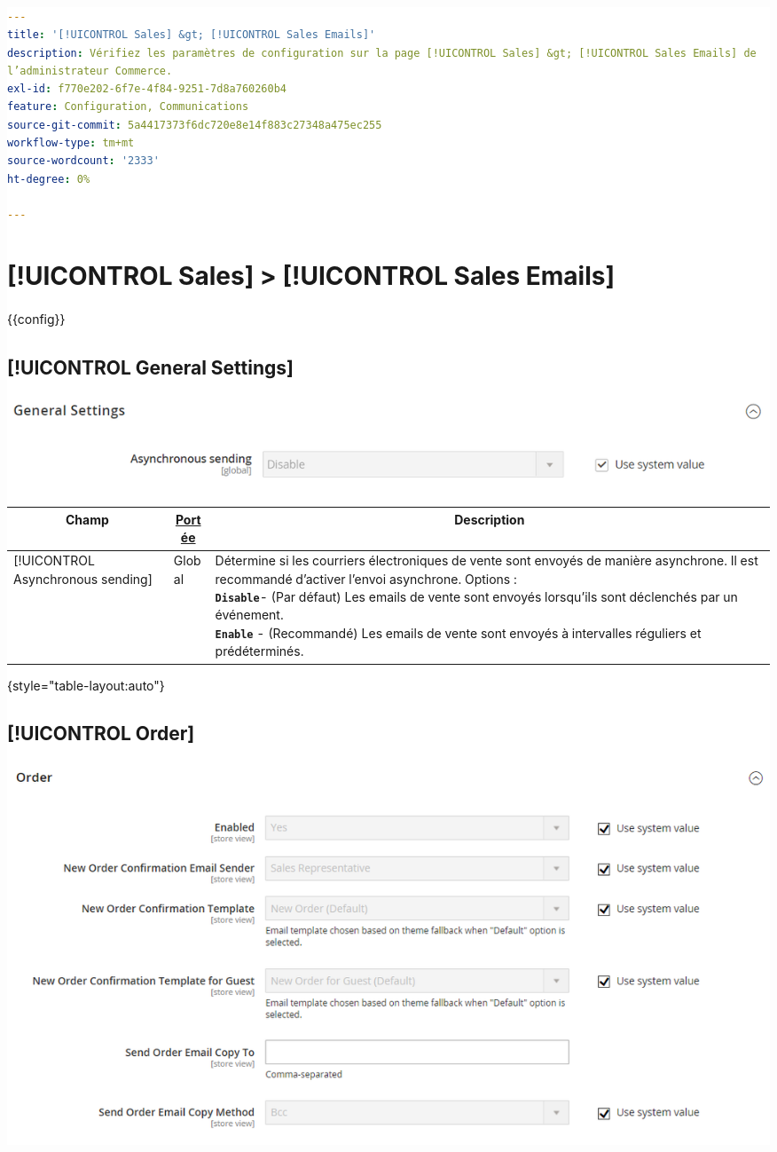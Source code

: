 ```yaml
---
title: '[!UICONTROL Sales] &gt; [!UICONTROL Sales Emails]'
description: Vérifiez les paramètres de configuration sur la page [!UICONTROL Sales] &gt; [!UICONTROL Sales Emails] de l’administrateur Commerce.
exl-id: f770e202-6f7e-4f84-9251-7d8a760260b4
feature: Configuration, Communications
source-git-commit: 5a4417373f6dc720e8e14f883c27348a475ec255
workflow-type: tm+mt
source-wordcount: '2333'
ht-degree: 0%

---
```


# [!UICONTROL Sales] > [!UICONTROL Sales Emails]

{{config}}

## [!UICONTROL General Settings]

![Paramètres généraux](./assets/sales-emails-general-settings.png)



| Champ | [Portée](../../getting-started/websites-stores-views.md#scope-settings) | Description |
|--- |--- |--- |
| [!UICONTROL Asynchronous sending] | Global | Détermine si les courriers électroniques de vente sont envoyés de manière asynchrone. Il est recommandé d’activer l’envoi asynchrone. Options : <br/>**`Disable`**- (Par défaut) Les emails de vente sont envoyés lorsqu’ils sont déclenchés par un événement.<br/>**`Enable`** - (Recommandé) Les emails de vente sont envoyés à intervalles réguliers et prédéterminés. |

{style="table-layout:auto"}

## [!UICONTROL Order]

![Order](./assets/sales-emails-order.png)
